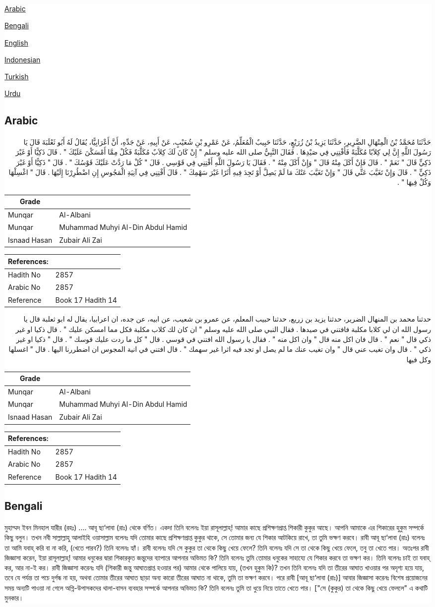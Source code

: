 [Arabic](#arabic)

[Bengali](#bengali)

[English](#english)

[Indonesian](#indonesian)

[Turkish](#turkish)

[Urdu](#urdu)

## Arabic


<div dir="rtl" lang="ar" style={{fontSize:'larger',backgroundColor:'#f8f9fa',padding:20}}>
حَدَّثَنَا مُحَمَّدُ بْنُ الْمِنْهَالِ الضَّرِيرِ، حَدَّثَنَا يَزِيدُ بْنُ زُرَيْعٍ، حَدَّثَنَا حَبِيبٌ الْمُعَلِّمُ، عَنْ عَمْرِو بْنِ شُعَيْبٍ، عَنْ أَبِيهِ، عَنْ جَدِّهِ، أَنَّ أَعْرَابِيًّا، يُقَالُ لَهُ أَبُو ثَعْلَبَةَ قَالَ يَا رَسُولَ اللَّهِ إِنَّ لِي كِلاَبًا مُكَلَّبَةً فَأَفْتِنِي فِي صَيْدِهَا ‏.‏ فَقَالَ النَّبِيُّ صلى الله عليه وسلم ‏"‏ إِنْ كَانَ لَكَ كِلاَبٌ مُكَلَّبَةٌ فَكُلْ مِمَّا أَمْسَكْنَ عَلَيْكَ ‏"‏ ‏.‏ قَالَ ذَكِيًّا أَوْ غَيْرَ ذَكِيٍّ قَالَ ‏"‏ نَعَمْ ‏"‏ ‏.‏ قَالَ فَإِنْ أَكَلَ مِنْهُ قَالَ ‏"‏ وَإِنْ أَكَلَ مِنْهُ ‏"‏ ‏.‏ فَقَالَ يَا رَسُولَ اللَّهِ أَفْتِنِي فِي قَوْسِي ‏.‏ قَالَ ‏"‏ كُلْ مَا رَدَّتْ عَلَيْكَ قَوْسُكَ ‏"‏ ‏.‏ قَالَ ‏"‏ ذَكِيًّا أَوْ غَيْرَ ذَكِيٍّ ‏"‏ ‏.‏ قَالَ وَإِنْ تَغَيَّبَ عَنِّي قَالَ ‏"‏ وَإِنْ تَغَيَّبَ عَنْكَ مَا لَمْ يَصِلَّ أَوْ تَجِدَ فِيهِ أَثَرًا غَيْرَ سَهْمِكَ ‏"‏ ‏.‏ قَالَ أَفْتِنِي فِي آنِيَةِ الْمَجُوسِ إِنِ اضْطُرِرْنَا إِلَيْهَا ‏.‏ قَالَ ‏"‏ اغْسِلْهَا وَكُلْ فِيهَا ‏"‏ ‏.‏
</div>
<div style={{backgroundColor:'#f8f9fa',padding:20, marginBottom: 10}}><table> <thead> <tr> <th>Grade</th> <th></th> </tr> </thead> <tbody> <tr><td>Munqar</td><td>Al-Albani</td></tr><tr><td>Munqar</td><td>Muhammad Muhyi Al-Din Abdul Hamid</td></tr><tr><td>Isnaad Hasan</td><td>Zubair Ali Zai</td></tr></tbody></table><table> <thead> <tr> <th>References:</th> <th></th> </tr> </thead> <tbody><tr><td>Hadith No</td><td>2857</td></tr><tr><td>Arabic No</td><td>2857</td></tr><tr><td>Reference</td><td>Book 17 Hadith 14</td></tr></tbody></table></div>


<div dir="rtl" lang="ar" style={{fontSize:'larger',backgroundColor:'#f8f9fa',padding:20}}>
حدثنا محمد بن المنهال الضرير، حدثنا يزيد بن زريع، حدثنا حبيب المعلم، عن عمرو بن شعيب، عن ابيه، عن جده، ان اعرابيا، يقال له ابو ثعلبة قال يا رسول الله ان لي كلابا مكلبة فافتني في صيدها . فقال النبي صلى الله عليه وسلم " ان كان لك كلاب مكلبة فكل مما امسكن عليك " . قال ذكيا او غير ذكي قال " نعم " . قال فان اكل منه قال " وان اكل منه " . فقال يا رسول الله افتني في قوسي . قال " كل ما ردت عليك قوسك " . قال " ذكيا او غير ذكي " . قال وان تغيب عني قال " وان تغيب عنك ما لم يصل او تجد فيه اثرا غير سهمك " . قال افتني في انية المجوس ان اضطررنا اليها . قال " اغسلها وكل فيها
</div>
<div style={{backgroundColor:'#f8f9fa',padding:20, marginBottom: 10}}><table> <thead> <tr> <th>Grade</th> <th></th> </tr> </thead> <tbody> <tr><td>Munqar</td><td>Al-Albani</td></tr><tr><td>Munqar</td><td>Muhammad Muhyi Al-Din Abdul Hamid</td></tr><tr><td>Isnaad Hasan</td><td>Zubair Ali Zai</td></tr></tbody></table><table> <thead> <tr> <th>References:</th> <th></th> </tr> </thead> <tbody><tr><td>Hadith No</td><td>2857</td></tr><tr><td>Arabic No</td><td>2857</td></tr><tr><td>Reference</td><td>Book 17 Hadith 14</td></tr></tbody></table></div>

## Bengali


<div dir="ltr" lang="bn" style={{fontSize:'larger',backgroundColor:'#f8f9fa',padding:20}}>
মুহাম্মদ ইবন মিনহাল যারীর (রহঃ) .... আবূ ছা‘লাবা (রাঃ) থেকে বর্ণিত। একদা তিনি বলেনঃ ইয়া রাসূলাল্লাহ্! আমার কাছে প্রশিক্ষণপ্রাপ্ত শিকারী কুকুর আছে। আপনি আমাকে এর শিকারের হুকুম সম্পর্কে কিছু বলুন। তখন নবী সাল্লাল্লাহু আলাইহি ওয়াসাল্লাম বলেনঃ যদি তোমার কাছে প্রশিক্ষণপ্রাপ্ত কুকুর থাকে, সে তোমার জন্য যে শিকার আটকিয়ে রাখে, তা তুমি ভক্ষণ করবে। রাবী আবূ ছা‘লাবা (রাঃ) বলেনঃ তা আমি যবাহ্ করি বা না করি, (খেতে পারব?) তিনি বলেনঃ হ্যাঁ। রাবী বলেনঃ যদি সে কুকুর তা থেকে কিছু খেয়ে ফেলে? তিনি বলেনঃ যদি সে তা থেকে কিছু খেয়ে ফেলে, তবু তা খেতে পার। অতঃপর রাবী জিজ্ঞাসা করেন, ইয়া রাসূলাল্লাহ্! আমার ধনুকের দ্বারা শিকারকৃত জন্তুদের ব্যাপারে আপনার অভিমত কি? তিনি বলেনঃ তুমি তোমার ধনুকের সাহায্যে যে শিকার করবে তা ভক্ষণ কর। তিনি বলেনঃ চাই তা যবাহ্ কর, আর না-ই কর। রাবী জিজ্ঞাসা করেনঃ যদি (শিকারী জন্তু আঘাতপ্রাপ্ত হওয়ার পর) আমার থেকে পালিয়ে যায়, (তখন হুকুম কি)? তখন তিনি বলেনঃ যদি তা তীরের আঘাত খাওয়ার পর অদৃশ্য হয়ে যায়, তবে যে পর্যন্ত তা পচে দুর্গন্ধ না হয়, অথবা তোমার তীরের আঘাত ছাড়া অন্য কারো তীরের আঘাত না থাকে, তুমি তা ভক্ষণ করবে। পরে রাবী [আবূ ছা‘লাবা (রাঃ)] আবার জিজ্ঞাসা করেনঃ বিশেষ প্রয়োজনের সময় অন্যটি পাওয়া না গেলে অগ্নি-উপাসকদের থালা-বাসন ব্যবহার সম্পর্কে আপনার অভিমত কি? তিনি বলেনঃ তুমি তা ধুয়ে নিয়ে তাতে খেতে পার। ["সে (কুকুর) তা থেকে কিছু খেয়ে ফেললে" এ কথাটি মুনকার।